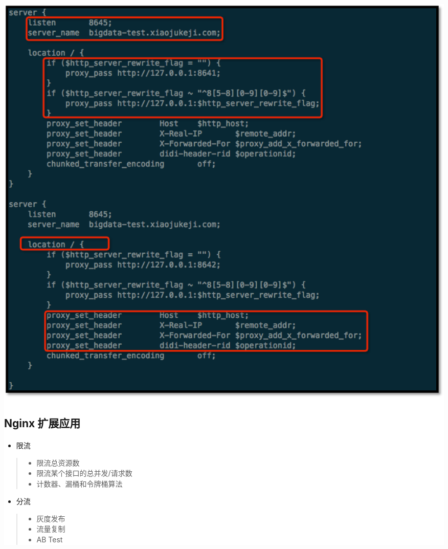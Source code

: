 ![](pic/nginx-utility/nginx-config-if.png)

## Nginx 扩展应用
* 限流
> * 限流总资源数
> * 限流某个接口的总并发/请求数
> * 计数器、漏桶和令牌桶算法

* 分流
> * 灰度发布
> * 流量复制
> * AB Test
